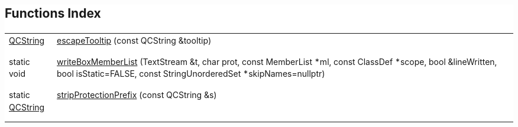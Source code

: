 </table>

## Functions Index

<table class="doxyMembersIndex">

<tr class="doxyMemberIndexItem">
<td class="doxyMemberIndexItemType" align="left" valign="top"><a href="/web-doxygen/docs/api/classes/qcstring">QCString</a></td>
<td class="doxyMemberIndexItemName" align="left" valign="top"><a href="#a1833cf88609789ddbebeeb77747e593f">escapeTooltip</a> (const QCString &amp;tooltip)</td>
</tr>
<tr class="doxyMemberIndexDescription">
<td class="doxyMemberIndexDescriptionLeft"></td>
<td class="doxyMemberIndexDescriptionRight">
</td>
</tr>
<tr class="doxyMemberIndexSeparator">
<td class="doxyMemberIndexSeparator" colspan="2"></td>
</tr>

<tr class="doxyMemberIndexItem">
<td class="doxyMemberIndexItemType" align="left" valign="top">static void</td>
<td class="doxyMemberIndexItemName" align="left" valign="top"><a href="#ad9725fc182452b9ca7142e0c7c896bf9">writeBoxMemberList</a> (TextStream &amp;t, char prot, const MemberList *ml, const ClassDef *scope, bool &amp;lineWritten, bool isStatic=FALSE, const StringUnorderedSet *skipNames=nullptr)</td>
</tr>
<tr class="doxyMemberIndexDescription">
<td class="doxyMemberIndexDescriptionLeft"></td>
<td class="doxyMemberIndexDescriptionRight">
</td>
</tr>
<tr class="doxyMemberIndexSeparator">
<td class="doxyMemberIndexSeparator" colspan="2"></td>
</tr>

<tr class="doxyMemberIndexItem">
<td class="doxyMemberIndexItemType" align="left" valign="top">static <a href="/web-doxygen/docs/api/classes/qcstring">QCString</a></td>
<td class="doxyMemberIndexItemName" align="left" valign="top"><a href="#aad3d1cd78282b91d3a5d5c91686cb13b">stripProtectionPrefix</a> (const QCString &amp;s)</td>
</tr>
<tr class="doxyMemberIndexDescription">
<td class="doxyMemberIndexDescriptionLeft"></td>
<td class="doxyMemberIndexDescriptionRight">
</td>
</tr>
<tr class="doxyMemberIndexSeparator">
<td class="doxyMemberIndexSeparator" colspan="2"></td>
</tr>

</table>
